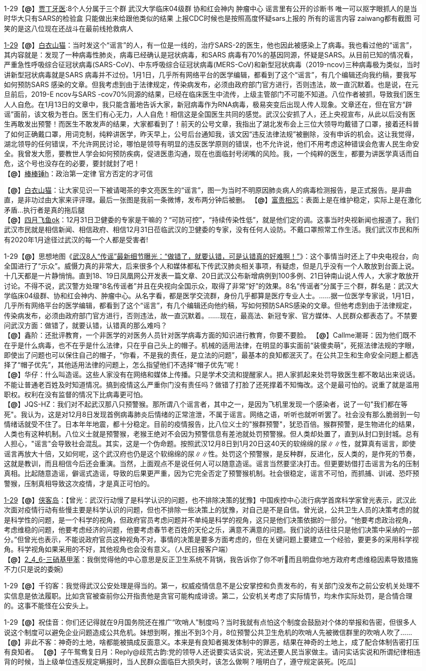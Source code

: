 1-29【**@**】[贾丁牙医](https://weibo.com/n/贾丁牙医?from=feed&loc=at):8个人分属于三个群 武汉大学临床04级群 协和红会神内 肿瘤中心 谣言里有公开的诊断书 唯一可以抠字眼抓人的是当时华大只有SARS的检验盒 只能做出来给跟他类似的结果 上报CDC时候也是按照高度怀疑sars上报的 所有的谣言内容 zaiwang都有截图 可笑的是这八位现在还战斗在最前线抢救病人

[1-29](https://weibo.com/2423757750/IrKoI6HCC?from=page_1005052423757750_profile&wvr=6&mod=weibotime)【**@**】[白衣山猫](https://weibo.com/jhsurgeon)：当时发这个“谣言”的人，有一位是一线的，治疗SARS-2的医生，他也因此被感染上了病毒。我也看过他的“谣言”，其内容就是：发现了一种病毒性肺炎，病毒已经确认是冠状病毒，和SARS 病毒有70%的基因同源，怀疑是SARS。从目前已知的情况看，严重急性呼吸综合征冠状病毒(SARS-CoV)、中东呼吸综合征冠状病毒(MERS-CoV)和新型冠状病毒（2019-ncov)三种病毒极为类似，当时讲新型冠状病毒就是SARS 病毒并不过份。1月1日，几乎所有网络平台的医学编辑，都看到了这个“谣言”，有几个编辑还向我约稿，要我写如何预防SARS 感染的文章。但我考虑到由于法律规定，传染病发布，必须由政府部门官方进行，否则违法，故一直沉默着。也是说，在元旦前后，2019-E ncov与SARS -cov70%同源的结果，已经在临床医生中流传，上级主管部门不可能不知道。八位作者被抓，导致我们医生人人自危。在1月13日的文章中，我只能含蓄地告诉大家，新冠病毒作为RNA病毒，极易突变后出现人传人现象。文章还在，但在官方“辟谣”面前，该文极为苍白。医生们有心无力，人人自危！相信这是全国医生共同的感觉。武汉公安抓了人，还上央视宣布，从此以后没有医生再敢发出预警！而医生不敢发声的结果，大家都看到了！前天的公号文章，我指出了湖北发布会上三位大领导均戴错了口罩，接着还科普了如何正确戴口罩，用词克制，纯粹讲医学，昨天早上，公号后台通知我，该文因“违反法律法规”被删除，没有申诉的机会。这让我觉得，湖北领导的任何错误，不允许网民讨论，哪怕是领导有明显的违反医学原则的错误，也不允许说，他们不用考虑这种错误会危害人民生命安全。我曾发大愿，要教世人学会如何预防疾病，促进医患沟通，现在也面临封号闭嘴的风险。我，一个纯粹的医生，都要为讲医学真话而自危，这个号也没存在的必要，要封就封了吧！  
【**@**】[棒棒锤h](https://weibo.com/3850273596)：政治第一定律 官方否定的才可信

【**@**】[白衣山猫](https://weibo.com/jhsurgeon)：让大家见识一下被请喝茶的李文亮医生的“谣言”，图一为当时不明原因肺炎病人的病毒检测报告，是正式报告。是非曲直，是非功过由大家来评评理。最后一张图是我前一条微博，发布两分钟后被删。
【**@**】[富贵相忘](https://weibo.com/6668965629)：表面上是在维护稳定，实际上是在激化矛盾...执行者是真的拖后腿  
【**@**】[四月飞鱼ok](https://weibo.com/3745563853)：12月31日卫健委的专家是干嘛的？“可防可控”，“持续传染性低”，就是他们定的调。这事当时央视新闻也报道了。我们武汉市民就是相信新闻、相信政府、相信12月31日莅临武汉的卫健委的专家，没有任何人设防。不戴口罩照常工作生活。我们武汉市民和所有2020年1月途径过武汉的每一个人都是受害者!

1-29【**@**】思想地图《[武汉8人“传谣”最新细节曝光：“做错了，就要认错，可是认错真的好难啊！”](https://mp.weixin.qq.com/s/RREY_QMROt_QzXx5MVFRxQ)》：这个事情当时还上了中央电视台，向全国进行了“示众”。威慑力真的非常大，后来很多个人和媒体都私下传武汉肺炎相关事项，有疑虑，但是几乎没有一个人敢放到台面上说。十几天都是一片静悄悄。直到18、19日凤凰网公开发表一篇文章、20日武汉公布新增病例到100多例、21日钟南山说人传人，大家才敢放开讨论。不得不说，武汉警方处理“8名传谣者”并且在央视向全国示众，取得了非常“好”的效果。8名“传谣者”分属于三个群，群名是：武汉大学临床04级群、协和红会神内、肿瘤中心。从名字看，都是医学交流群，身份几乎都算是医疗专业人士。……据一位医学专家说，1月1日，几乎所有网络平台的医学编辑，都看到了这个“谣言”，有几个编辑还向他约稿，写如何预防SARS感染的文章。但他考虑到由于法律规定，传染病发布，必须由政府部门官方进行，否则违法，故一直沉默着。……现在，最高法、新冠专家、官方媒体、人民群众都表态了。不禁要问武汉方面：做错了，就要认错，认错真的那么难吗？   
【**@**】鑫阶：还批评教育，一个非医学的对医务人员针对医学病毒方面的知识进行教育，你要不要脸。
【**@**】Callme潮哥：因为他们既不在乎是什么病毒，也不在乎是什么法律，只在乎自己头上的帽子。机械的适用法律，在明显的事实面前“装傻卖萌”，死抠法律法规的字眼，即使出了问题也可以保住自己的帽子，“你看，不是我的责任，是立法的问题”，最基本的良知都泯灭了。在公共卫生和生命安全问题上都选择了“帽子优先”，其他适用法律的问题上，怎么指望他们不选择“帽子优先”呢！  
【**@**】华仔：什么叫造谣。这些人家没有在网络和媒体上传播。只是学术交流和提醒家人。把人家抓起来处罚导致医生都不敢站出来说话。不能让普通老百姓及时知道情况。搞到疫情这么严重你门没有责任吗？做错了打脸了还死撑着不知悔改。这个是最可怕的。说重了就是滥用职权。权利在没有监督的情况下比病毒更可怕。  
【**@**】JQS-HZ：我们对不起武汉那八只预警猴。那所谓八个谣言者，其中之一，是因为飞机里发现一个感染者，说了一句"我们都在等死"。我认为，这是对12月8日发现首例病毒肺炎后情绪的正常渲泄，不属于谣言。网络之语，听听也就听听罢了。社会没有那么脆弱到一句情绪话就受不住了。日本年年地震，都十分稳定。目前的疫情报告，比八位义士的"猴群预警"，犹恐百倍。猴群预警，是生物进化的结果，人类也有这种机制。八位义士就是预警猴，老猴王绝对不会因为预警信息有差池就处罚预警猴。但人类却处置了，直到从封口到封城。总有人担心，"谣言"会导致社会混乱。其实，这是一个伪命题。按照武汉12月8日到1月20日这40天的软绵绵的尿∥∥性，就算真有谣言，即使谣言再放大十倍，又如何呢，这个武汉府也仍是这个软绵绵的尿∥∥性。处罚这个预警猴，是反种群，反进化，反人类的，是作死的节奏，这就是教训，而且相信今后还会重演。当然，上面观点不是说任何人可以随意造谣。谣言当然要坚决打击。但更要妨借打击谣言为名的压制真相。比起随意造谣，僻谣式造谣，导致的后果更严重，因为它完全否定了预警猴机制。社会很稳定，谣言不可怕，而抓捕、训诫、恐吓预警猴，压制真相导致这次疫情，才是真正可怕的。

[1-29](https://weibo.com/5476386628/IrLoRjn9A?from=page_1002065476386628_profile&wvr=6&mod=weibotime)【**@**】[侠客岛](https://weibo.com/u/5476386628)：【曾光：武汉行动慢了是科学认识的问题，也不排除决策的犹豫】中国疾控中心流行病学首席科学家曾光表示，武汉此次面对疫情行动有些慢主要是科学认识的问题，但也不排除一些决策上的犹豫，对自己是不是自信。曾光说，公共卫生人员的决策考虑的就是科学性的问题，是一个科学的视角，但政府官员考虑问题并不单纯是科学的视角，这只是他们决策依据的一部分。“他要考虑政治视角，考虑维稳的问题，他要考虑经济的问题，他要考虑春节老百姓的天伦之乐，满意不满意的问题。我们说的话往往只是他们决策中采纳的一部分。”但曾光也表示，不能说政府官员这种视角不对，事情的决策是要多方面考虑的，但在关键问题上要建立一个经验，要更多的采用科学视角。科学视角如果采用的不好，其他视角也会没有意义。（人民日报客户端）   
【**@**】[2\_4\_6-三硝基甲苯](https://weibo.com/akasora)：我倒觉得他的中心意思是反正卫生系统不背锅，我告诉你了你不听🙉而且明盘你地方政府考虑维稳因素导致措施不力(只是说的委婉)

1-29【**@**】千钧客：我觉得武汉公安处理是得当的。第一，权威疫情信息不是公安掌控和负责发布的，有关部门没发布之前公安机关处理不实信息是依法履职。比如贪官被查前你公开指责他是贪官可能构成诽谤。第二，公安机关考虑了实际情节，均未作实际处罚，是合情合理的。这事不能怪在公安头上。

1-29【**@**】祝佳音：你们还记得就在9月国务院还在推广“吹哨人”制度吗？当时我就有点怕这个制度会鼓励对个体的举报和告密，但很多人说这个制度可以避免企业问题造成公共危机。妹想到啊，推出不到3个月，8位预警公共卫生危机的吹哨人先被微信群里的吹哨人吹了......   
【**@**】非此不客：神奇的土地，啥都能被搞成反面意义。本来是有良知者揭发体制中的罪恶，结果在神奇的土地上，成了配合体制告密打压有良知者。
【**@**】子午鸳鸯复日月：Reply@歧荒古韵:党的领导人还说要实话实说，宪法还要人民当家做主。请问实话实说和所谓纪律相违背的时候，当上级单位违反规定瞒报时，当人民群众面临巨大损失时，该怎么做啊？哦明白了，遵守规定装死。[吃瓜]
